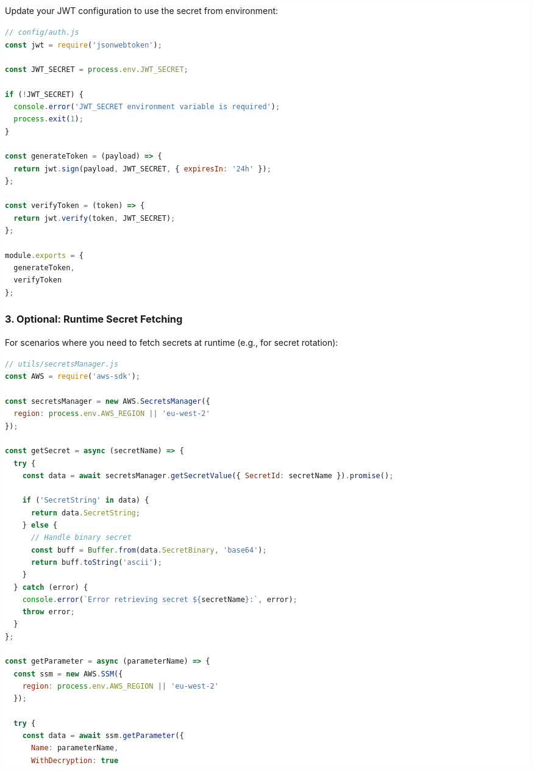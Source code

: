 Update your JWT configuration to use the secret from environment:

```javascript
// config/auth.js
const jwt = require('jsonwebtoken');

const JWT_SECRET = process.env.JWT_SECRET;

if (!JWT_SECRET) {
  console.error('JWT_SECRET environment variable is required');
  process.exit(1);
}

const generateToken = (payload) => {
  return jwt.sign(payload, JWT_SECRET, { expiresIn: '24h' });
};

const verifyToken = (token) => {
  return jwt.verify(token, JWT_SECRET);
};

module.exports = {
  generateToken,
  verifyToken
};
```

### 3. Optional: Runtime Secret Fetching

For scenarios where you need to fetch secrets at runtime (e.g., for secret rotation):

```javascript
// utils/secretsManager.js
const AWS = require('aws-sdk');

const secretsManager = new AWS.SecretsManager({
  region: process.env.AWS_REGION || 'eu-west-2'
});

const getSecret = async (secretName) => {
  try {
    const data = await secretsManager.getSecretValue({ SecretId: secretName }).promise();
    
    if ('SecretString' in data) {
      return data.SecretString;
    } else {
      // Handle binary secret
      const buff = Buffer.from(data.SecretBinary, 'base64');
      return buff.toString('ascii');
    }
  } catch (error) {
    console.error(`Error retrieving secret ${secretName}:`, error);
    throw error;
  }
};

const getParameter = async (parameterName) => {
  const ssm = new AWS.SSM({
    region: process.env.AWS_REGION || 'eu-west-2'
  });

  try {
    const data = await ssm.getParameter({
      Name: parameterName,
      WithDecryption: true
```